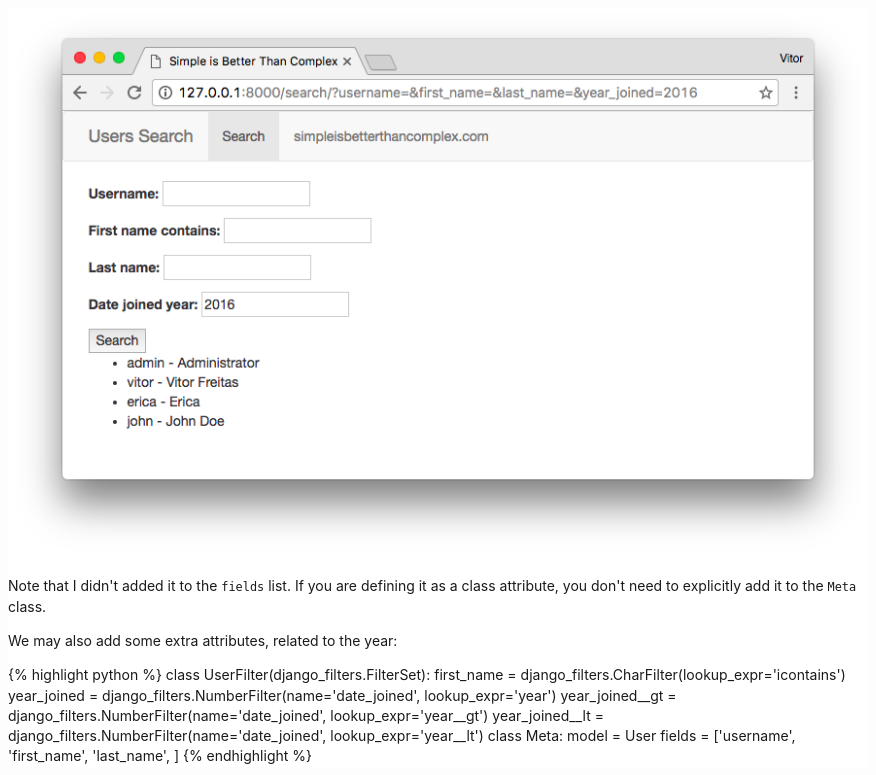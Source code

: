 ![Django Filter](/media/2016/11/filter4.png)

Note that I didn't added it to the `fields` list. If you are defining it as a class attribute, you don't need to
explicitly add it to the `Meta` class.

We may also add some extra attributes, related to the year:

{% highlight python %}
class UserFilter(django_filters.FilterSet):
    first_name = django_filters.CharFilter(lookup_expr='icontains')
    year_joined = django_filters.NumberFilter(name='date_joined', lookup_expr='year')
    year_joined__gt = django_filters.NumberFilter(name='date_joined', lookup_expr='year__gt')
    year_joined__lt = django_filters.NumberFilter(name='date_joined', lookup_expr='year__lt')
    class Meta:
        model = User
        fields = ['username', 'first_name', 'last_name', ]
{% endhighlight %}
